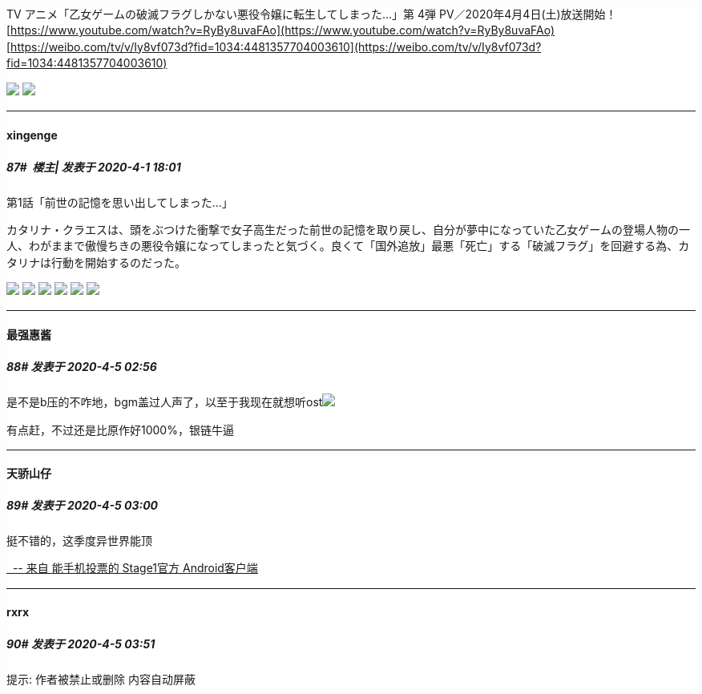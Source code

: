 TV アニメ「乙女ゲームの破滅フラグしかない悪役令嬢に転生してしまった…」第 4弾 PV／2020年4月4日(土)放送開始！
[https://www.youtube.com/watch?v=RyBy8uvaFAo](https://www.youtube.com/watch?v=RyBy8uvaFAo)
[https://weibo.com/tv/v/Iy8vf073d?fid=1034:4481357704003610](https://weibo.com/tv/v/Iy8vf073d?fid=1034:4481357704003610)

<img src="https://files.catbox.moe/gwk4h9.jpg" referrerpolicy="no-referrer">
<img src="https://files.catbox.moe/q2asgz.jpg" referrerpolicy="no-referrer">

*****

####  xingenge  
##### 87#         楼主| 发表于 2020-4-1 18:01

第1話「前世の記憶を思い出してしまった…」

カタリナ・クラエスは、頭をぶつけた衝撃で女子高生だった前世の記憶を取り戻し、自分が夢中になっていた乙女ゲームの登場人物の一人、わがままで傲慢ちきの悪役令嬢になってしまったと気づく。良くて「国外追放」最悪「死亡」する「破滅フラグ」を回避する為、カタリナは行動を開始するのだった。

<img src="https://files.catbox.moe/6dvh6g.jpg" referrerpolicy="no-referrer">
<img src="https://files.catbox.moe/y06bz2.jpg" referrerpolicy="no-referrer">
<img src="https://files.catbox.moe/iccai2.jpg" referrerpolicy="no-referrer">
<img src="https://files.catbox.moe/65mabg.jpg" referrerpolicy="no-referrer">
<img src="https://files.catbox.moe/3gcobs.jpg" referrerpolicy="no-referrer">
<img src="https://files.catbox.moe/augw99.jpg" referrerpolicy="no-referrer">

*****

####  最强惠酱  
##### 88#       发表于 2020-4-5 02:56

是不是b压的不咋地，bgm盖过人声了，以至于我现在就想听ost<img src="https://static.saraba1st.com/image/smiley/face2017/068.png" referrerpolicy="no-referrer">

有点赶，不过还是比原作好1000%，银链牛逼

*****

####  天骄山仔  
##### 89#       发表于 2020-4-5 03:00

挺不错的，这季度异世界能顶

[  -- 来自 能手机投票的 Stage1官方 Android客户端](https://www.coolapk.com/apk/140634)

*****

####  rxrx  
##### 90#       发表于 2020-4-5 03:51

提示: 作者被禁止或删除 内容自动屏蔽
